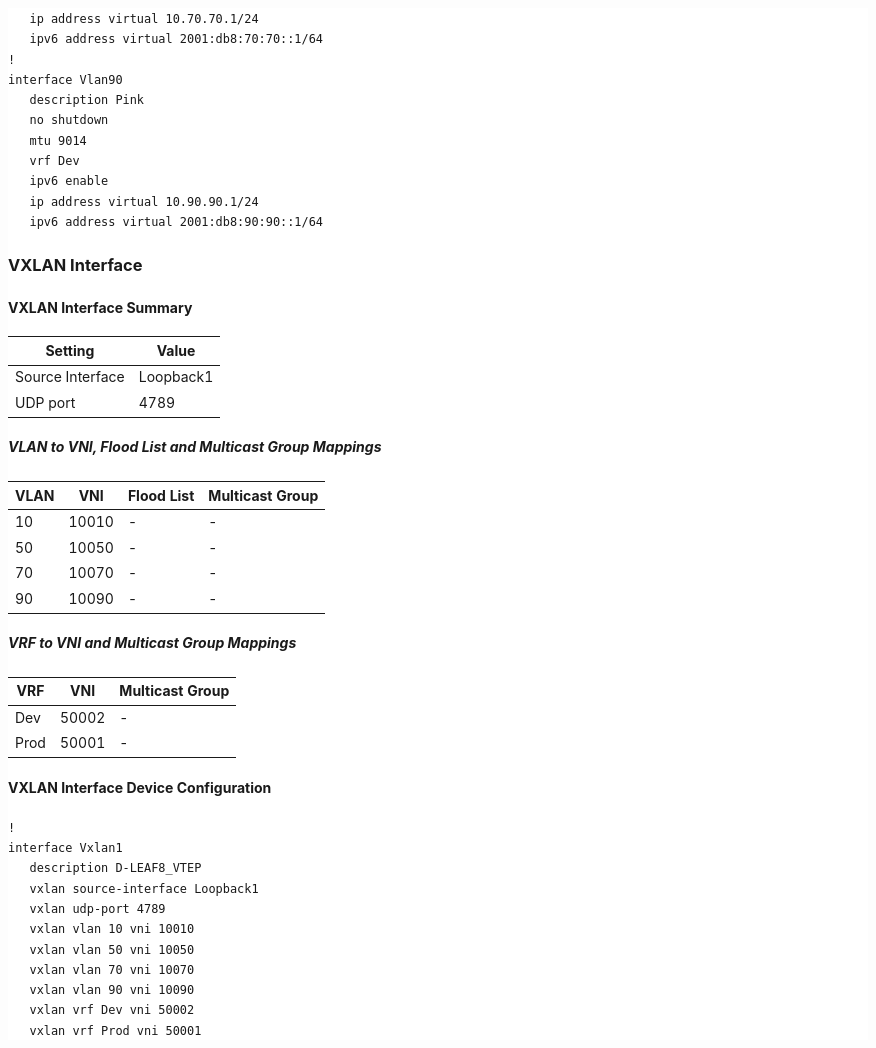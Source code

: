 ```eos
   ip address virtual 10.70.70.1/24
   ipv6 address virtual 2001:db8:70:70::1/64
!
interface Vlan90
   description Pink
   no shutdown
   mtu 9014
   vrf Dev
   ipv6 enable
   ip address virtual 10.90.90.1/24
   ipv6 address virtual 2001:db8:90:90::1/64
```

### VXLAN Interface

#### VXLAN Interface Summary

| Setting | Value |
| ------- | ----- |
| Source Interface | Loopback1 |
| UDP port | 4789 |

##### VLAN to VNI, Flood List and Multicast Group Mappings

| VLAN | VNI | Flood List | Multicast Group |
| ---- | --- | ---------- | --------------- |
| 10 | 10010 | - | - |
| 50 | 10050 | - | - |
| 70 | 10070 | - | - |
| 90 | 10090 | - | - |

##### VRF to VNI and Multicast Group Mappings

| VRF | VNI | Multicast Group |
| ---- | --- | --------------- |
| Dev | 50002 | - |
| Prod | 50001 | - |

#### VXLAN Interface Device Configuration

```eos
!
interface Vxlan1
   description D-LEAF8_VTEP
   vxlan source-interface Loopback1
   vxlan udp-port 4789
   vxlan vlan 10 vni 10010
   vxlan vlan 50 vni 10050
   vxlan vlan 70 vni 10070
   vxlan vlan 90 vni 10090
   vxlan vrf Dev vni 50002
   vxlan vrf Prod vni 50001
```
